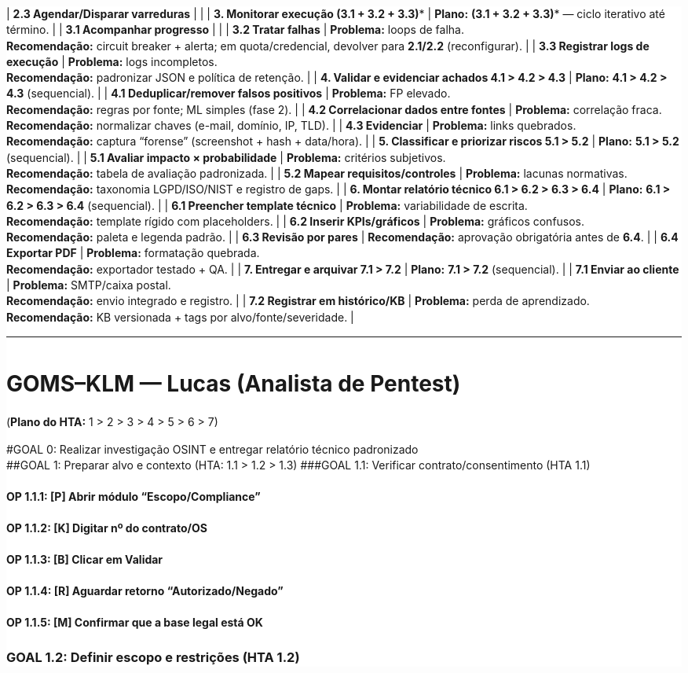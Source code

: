 | **2.3 Agendar/Disparar varreduras**              |                                                                                           |
| **3. Monitorar execução (3.1 + 3.2 + 3.3)***                | **Plano:** **(3.1 + 3.2 + 3.3)*** — ciclo iterativo até término.                                                                                                                                                                    |
| **3.1 Acompanhar progresso**             |                                                                                     |
| **3.2 Tratar falhas**                    | **Problema:** loops de falha.<br>**Recomendação:** circuit breaker + alerta; em quota/credencial, devolver para **2.1/2.2** (reconfigurar).                                                                                         |
| **3.3 Registrar logs de execução**                   | **Problema:** logs incompletos.<br>**Recomendação:** padronizar JSON e política de retenção.                                                                                                                                        |
| **4. Validar e evidenciar achados 4.1 > 4.2 > 4.3**      | **Plano:** **4.1 > 4.2 > 4.3** (sequencial).                                                                                                                                                                                        |
| **4.1 Deduplicar/remover falsos positivos**            | **Problema:** FP elevado.<br>**Recomendação:** regras por fonte; ML simples (fase 2).                                                                                                                                               |
| **4.2 Correlacionar dados entre fontes**              | **Problema:** correlação fraca.<br>**Recomendação:** normalizar chaves (e-mail, domínio, IP, TLD).                                                                                                                                  |
| **4.3 Evidenciar**                       | **Problema:** links quebrados.<br>**Recomendação:** captura “forense” (screenshot + hash + data/hora).                                                                                                                              |
| **5. Classificar e priorizar riscos 5.1 > 5.2**    | **Plano:** **5.1 > 5.2** (sequencial).                                                                                                                                                                                              |
| **5.1 Avaliar impacto × probabilidade**          | **Problema:** critérios subjetivos.<br>**Recomendação:** tabela de avaliação padronizada.                                                                                                                                           |
| **5.2 Mapear requisitos/controles**               | **Problema:** lacunas normativas.<br>**Recomendação:** taxonomia LGPD/ISO/NIST e registro de gaps.                                                                                                                                  |
| **6. Montar relatório técnico 6.1 > 6.2 > 6.3 > 6.4**          | **Plano:** **6.1 > 6.2 > 6.3 > 6.4** (sequencial).                                                                                                                                                                                  |
| **6.1 Preencher template técnico**                 | **Problema:** variabilidade de escrita.<br>**Recomendação:** template rígido com placeholders.                                                                                                                                      |
| **6.2 Inserir KPIs/gráficos**                    | **Problema:** gráficos confusos.<br>**Recomendação:** paleta e legenda padrão.                                                                                                                                                      |
| **6.3 Revisão por pares**                | **Recomendação:** aprovação obrigatória antes de **6.4**.                                                                                                                                                                           |
| **6.4 Exportar PDF**                     | **Problema:** formatação quebrada.<br>**Recomendação:** exportador testado + QA.                                                                                                                                                    |
| **7. Entregar e arquivar 7.1 > 7.2**               | **Plano:** **7.1 > 7.2** (sequencial).                                                                                                                                                                                              |
| **7.1 Enviar ao cliente**                | **Problema:** SMTP/caixa postal.<br>**Recomendação:** envio integrado e registro.                                                                                                                                                   |
| **7.2 Registrar em histórico/KB**        | **Problema:** perda de aprendizado.<br>**Recomendação:** KB versionada + tags por alvo/fonte/severidade.                                                                                                                            |

---
# GOMS–KLM — Lucas (Analista de Pentest)
(**Plano do HTA:** 1 > 2 > 3 > 4 > 5 > 6 > 7)

#GOAL 0: Realizar investigação OSINT e entregar relatório técnico padronizado  
##GOAL 1: Preparar alvo e contexto  (HTA: 1.1 > 1.2 > 1.3)
###GOAL 1.1: Verificar contrato/consentimento  (HTA 1.1)
#### **OP 1.1.1:** [P] Abrir módulo “Escopo/Compliance”
#### **OP 1.1.2:** [K] Digitar nº do contrato/OS
#### **OP 1.1.3:** [B] Clicar em **Validar**
#### **OP 1.1.4:** [R] Aguardar retorno “Autorizado/Negado”
#### **OP 1.1.5:** [M] Confirmar que a base legal está OK

### GOAL 1.2: Definir escopo e restrições  (HTA 1.2)